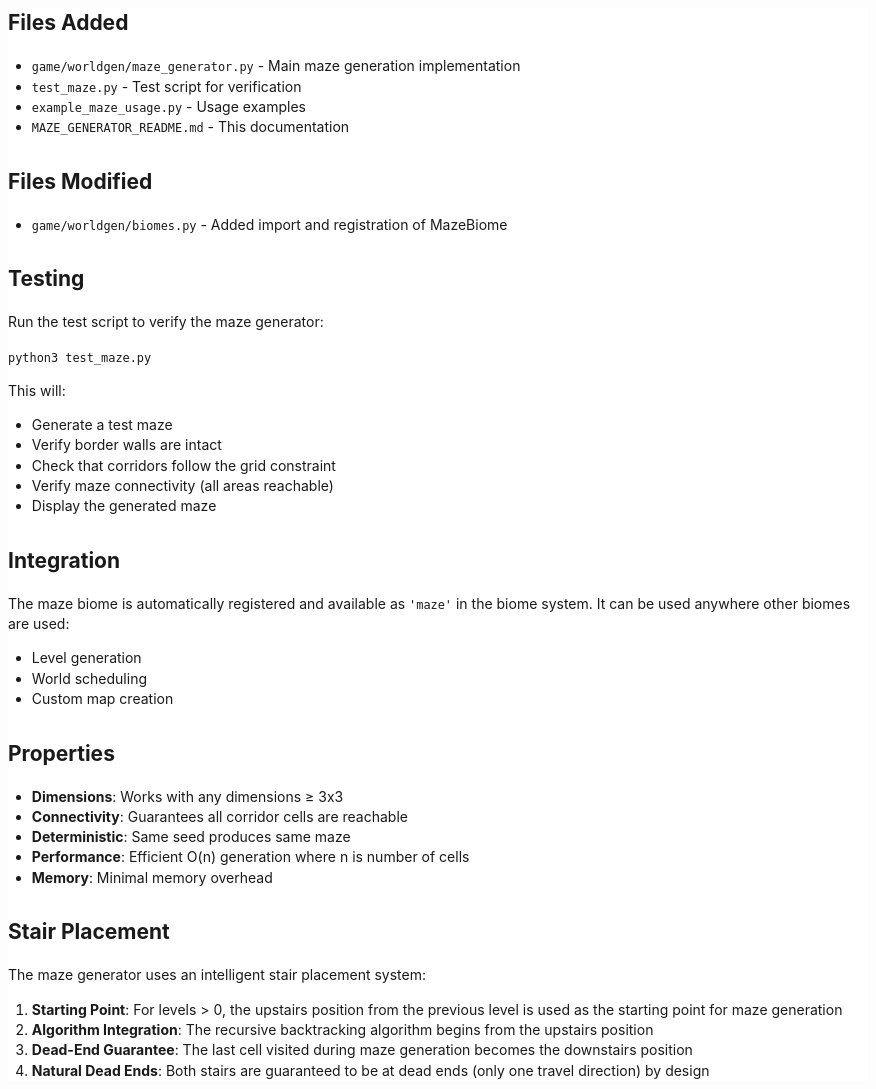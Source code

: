 ## Files Added

- `game/worldgen/maze_generator.py` - Main maze generation implementation
- `test_maze.py` - Test script for verification
- `example_maze_usage.py` - Usage examples
- `MAZE_GENERATOR_README.md` - This documentation

## Files Modified

- `game/worldgen/biomes.py` - Added import and registration of MazeBiome

## Testing

Run the test script to verify the maze generator:

```bash
python3 test_maze.py
```

This will:
- Generate a test maze
- Verify border walls are intact
- Check that corridors follow the grid constraint
- Verify maze connectivity (all areas reachable)
- Display the generated maze

## Integration

The maze biome is automatically registered and available as `'maze'` in the biome system. It can be used anywhere other biomes are used:

- Level generation
- World scheduling
- Custom map creation

## Properties

- **Dimensions**: Works with any dimensions ≥ 3x3
- **Connectivity**: Guarantees all corridor cells are reachable
- **Deterministic**: Same seed produces same maze
- **Performance**: Efficient O(n) generation where n is number of cells
- **Memory**: Minimal memory overhead

## Stair Placement

The maze generator uses an intelligent stair placement system:

1. **Starting Point**: For levels > 0, the upstairs position from the previous level is used as the starting point for maze generation
2. **Algorithm Integration**: The recursive backtracking algorithm begins from the upstairs position
3. **Dead-End Guarantee**: The last cell visited during maze generation becomes the downstairs position
4. **Natural Dead Ends**: Both stairs are guaranteed to be at dead ends (only one travel direction) by design
